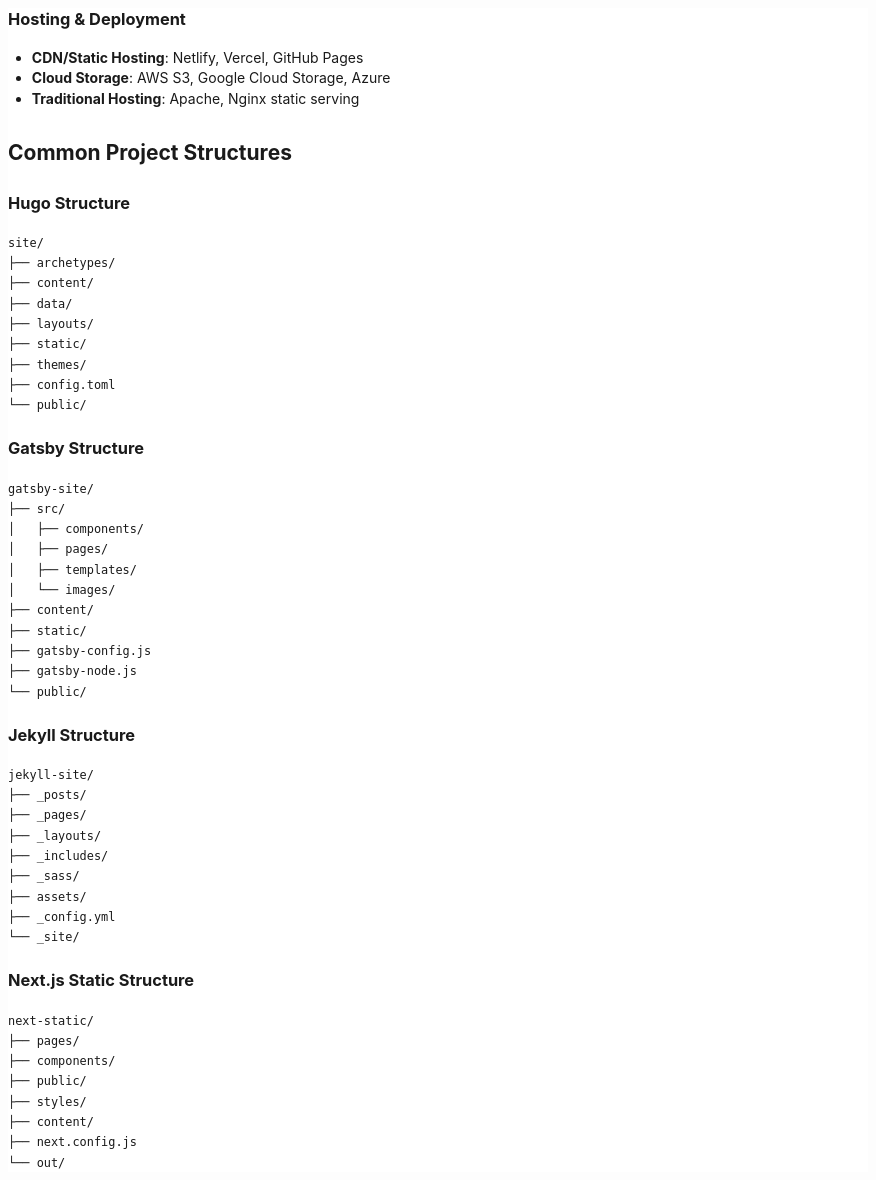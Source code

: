 ### Hosting & Deployment
- **CDN/Static Hosting**: Netlify, Vercel, GitHub Pages
- **Cloud Storage**: AWS S3, Google Cloud Storage, Azure
- **Traditional Hosting**: Apache, Nginx static serving

## Common Project Structures

### Hugo Structure
```
site/
├── archetypes/
├── content/
├── data/
├── layouts/
├── static/
├── themes/
├── config.toml
└── public/
```

### Gatsby Structure
```
gatsby-site/
├── src/
│   ├── components/
│   ├── pages/
│   ├── templates/
│   └── images/
├── content/
├── static/
├── gatsby-config.js
├── gatsby-node.js
└── public/
```

### Jekyll Structure
```
jekyll-site/
├── _posts/
├── _pages/
├── _layouts/
├── _includes/
├── _sass/
├── assets/
├── _config.yml
└── _site/
```

### Next.js Static Structure
```
next-static/
├── pages/
├── components/
├── public/
├── styles/
├── content/
├── next.config.js
└── out/
```
